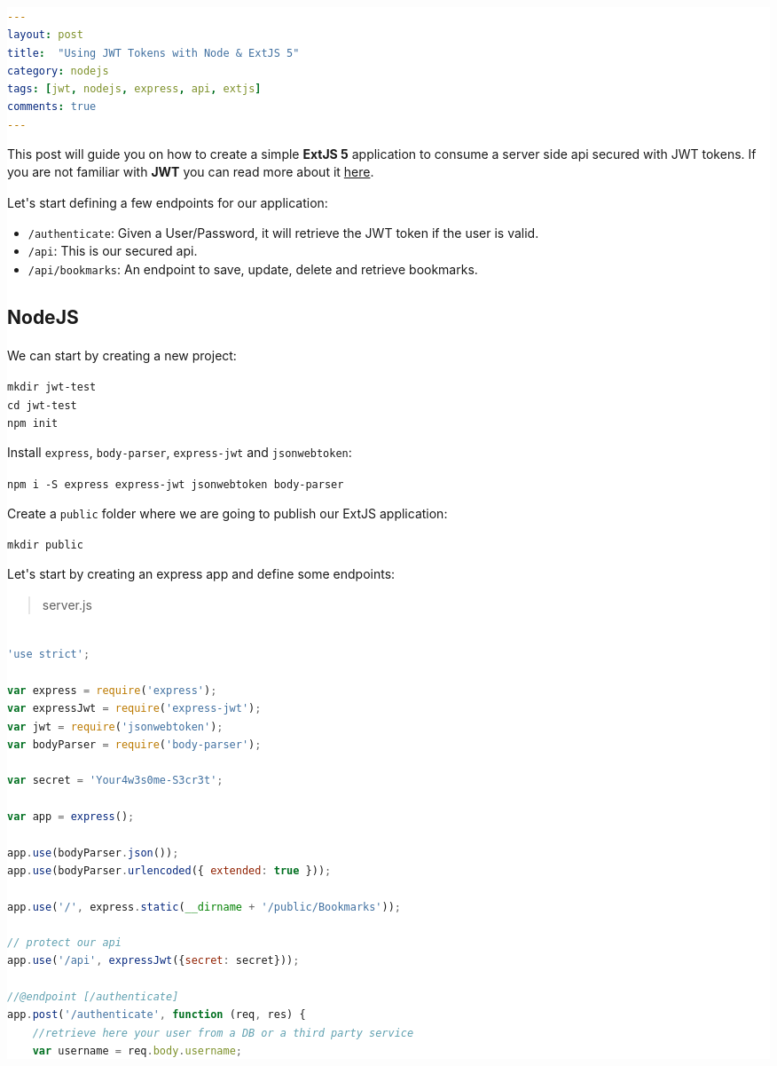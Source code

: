 ```yaml
---
layout: post
title:  "Using JWT Tokens with Node & ExtJS 5"
category: nodejs
tags: [jwt, nodejs, express, api, extjs]
comments: true
---
```


This post will guide you on how to create a simple **ExtJS 5** application to consume a server side api secured with JWT tokens. If you are not familiar with **JWT** you can read more about it [here](http://jwt.io/).

Let's start defining a few endpoints for our application:

- `/authenticate`: Given a User/Password, it will retrieve the JWT token if the user is valid.
- `/api`: This is our secured api.
- `/api/bookmarks`: An endpoint to save, update, delete and retrieve bookmarks.

## NodeJS
We can start by creating a new project: 

```
mkdir jwt-test
cd jwt-test
npm init
```
Install `express`, `body-parser`, `express-jwt` and `jsonwebtoken`:

```
npm i -S express express-jwt jsonwebtoken body-parser
```

Create a `public` folder where we are going to publish our ExtJS application:

```
mkdir public
```

Let's start by creating an express app and define some endpoints:

> server.js

```js

'use strict';

var express = require('express');
var expressJwt = require('express-jwt');
var jwt = require('jsonwebtoken');
var bodyParser = require('body-parser');

var secret = 'Your4w3s0me-S3cr3t';

var app = express();

app.use(bodyParser.json());
app.use(bodyParser.urlencoded({ extended: true }));

app.use('/', express.static(__dirname + '/public/Bookmarks'));

// protect our api
app.use('/api', expressJwt({secret: secret}));

//@endpoint [/authenticate]
app.post('/authenticate', function (req, res) {
    //retrieve here your user from a DB or a third party service
    var username = req.body.username;
```
